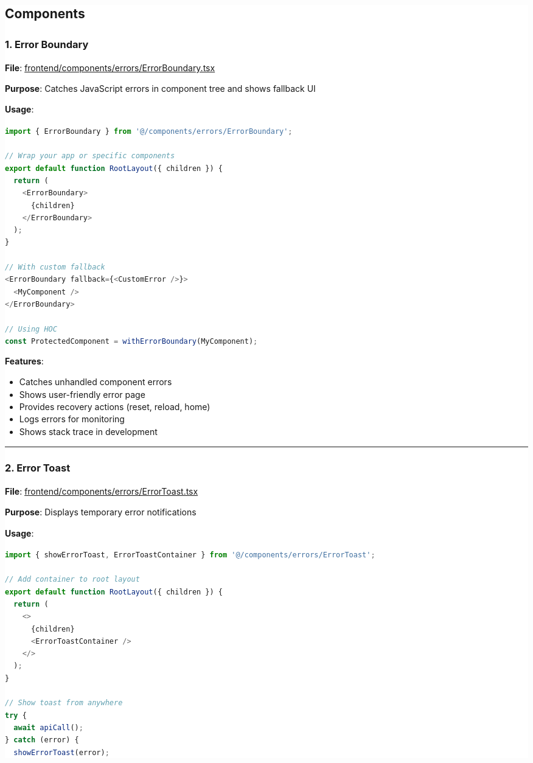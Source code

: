 
## Components

### 1. Error Boundary

**File**: [frontend/components/errors/ErrorBoundary.tsx](../frontend/components/errors/ErrorBoundary.tsx)

**Purpose**: Catches JavaScript errors in component tree and shows fallback UI

**Usage**:
```typescript
import { ErrorBoundary } from '@/components/errors/ErrorBoundary';

// Wrap your app or specific components
export default function RootLayout({ children }) {
  return (
    <ErrorBoundary>
      {children}
    </ErrorBoundary>
  );
}

// With custom fallback
<ErrorBoundary fallback={<CustomError />}>
  <MyComponent />
</ErrorBoundary>

// Using HOC
const ProtectedComponent = withErrorBoundary(MyComponent);
```

**Features**:
- Catches unhandled component errors
- Shows user-friendly error page
- Provides recovery actions (reset, reload, home)
- Logs errors for monitoring
- Shows stack trace in development

---

### 2. Error Toast

**File**: [frontend/components/errors/ErrorToast.tsx](../frontend/components/errors/ErrorToast.tsx)

**Purpose**: Displays temporary error notifications

**Usage**:
```typescript
import { showErrorToast, ErrorToastContainer } from '@/components/errors/ErrorToast';

// Add container to root layout
export default function RootLayout({ children }) {
  return (
    <>
      {children}
      <ErrorToastContainer />
    </>
  );
}

// Show toast from anywhere
try {
  await apiCall();
} catch (error) {
  showErrorToast(error);
```